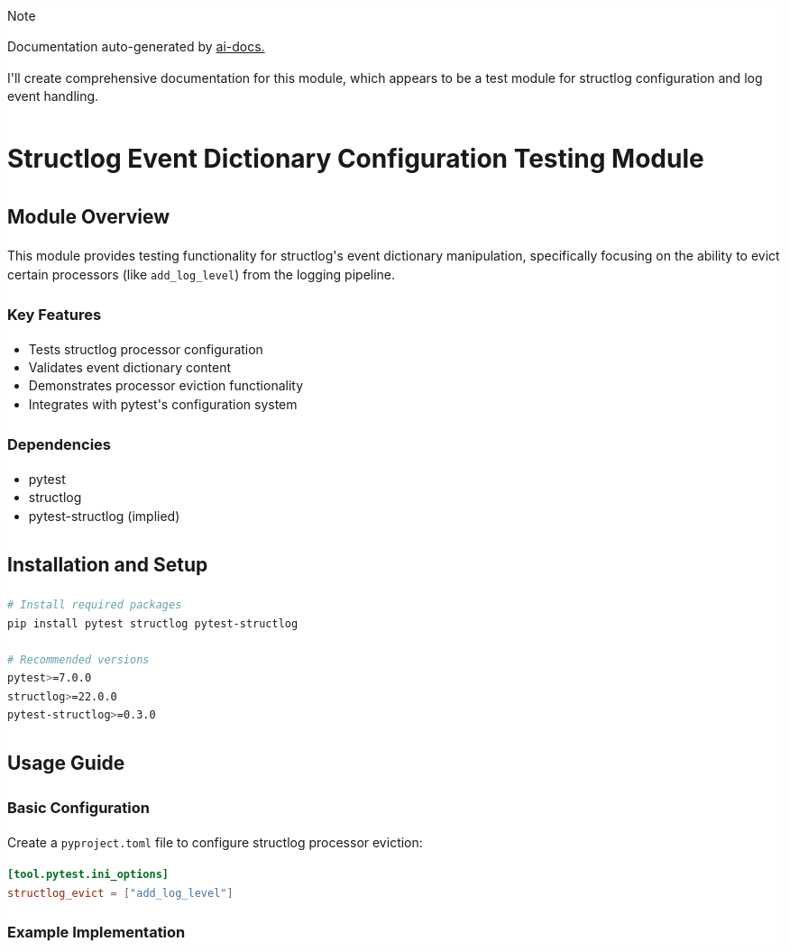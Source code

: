 
> [!NOTE]
> Documentation auto-generated by [ai-docs.](https://github.com/connor-john/ai-docs)

I'll create comprehensive documentation for this module, which appears to be a test module for structlog configuration and log event handling.

# Structlog Event Dictionary Configuration Testing Module

## Module Overview

This module provides testing functionality for structlog's event dictionary manipulation, specifically focusing on the ability to evict certain processors (like `add_log_level`) from the logging pipeline.

### Key Features
- Tests structlog processor configuration
- Validates event dictionary content
- Demonstrates processor eviction functionality
- Integrates with pytest's configuration system

### Dependencies
- pytest
- structlog
- pytest-structlog (implied)

## Installation and Setup

```bash
# Install required packages
pip install pytest structlog pytest-structlog

# Recommended versions
pytest>=7.0.0
structlog>=22.0.0
pytest-structlog>=0.3.0
```

## Usage Guide

### Basic Configuration
Create a `pyproject.toml` file to configure structlog processor eviction:

```toml
[tool.pytest.ini_options]
structlog_evict = ["add_log_level"]
```

### Example Implementation
